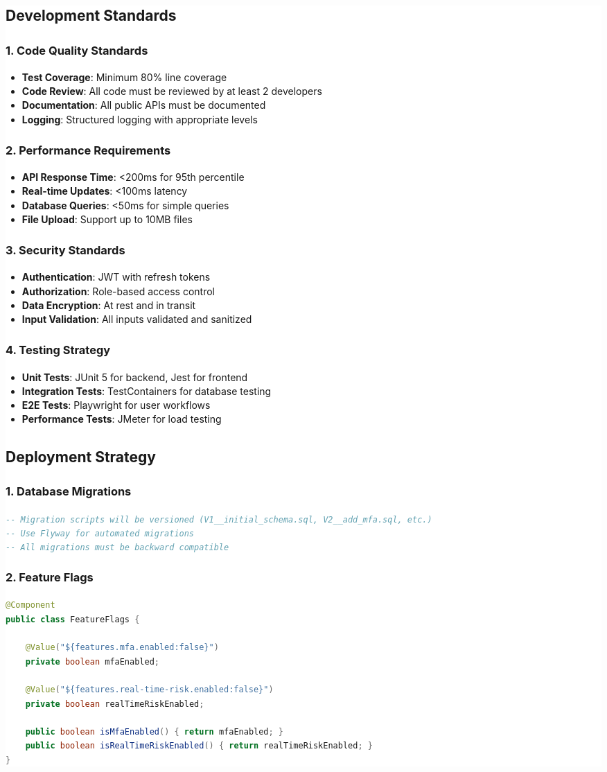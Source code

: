 ## Development Standards

### 1. Code Quality Standards
- **Test Coverage**: Minimum 80% line coverage
- **Code Review**: All code must be reviewed by at least 2 developers
- **Documentation**: All public APIs must be documented
- **Logging**: Structured logging with appropriate levels

### 2. Performance Requirements
- **API Response Time**: <200ms for 95th percentile
- **Real-time Updates**: <100ms latency
- **Database Queries**: <50ms for simple queries
- **File Upload**: Support up to 10MB files

### 3. Security Standards
- **Authentication**: JWT with refresh tokens
- **Authorization**: Role-based access control
- **Data Encryption**: At rest and in transit
- **Input Validation**: All inputs validated and sanitized

### 4. Testing Strategy
- **Unit Tests**: JUnit 5 for backend, Jest for frontend
- **Integration Tests**: TestContainers for database testing
- **E2E Tests**: Playwright for user workflows
- **Performance Tests**: JMeter for load testing

## Deployment Strategy

### 1. Database Migrations
```sql
-- Migration scripts will be versioned (V1__initial_schema.sql, V2__add_mfa.sql, etc.)
-- Use Flyway for automated migrations
-- All migrations must be backward compatible
```

### 2. Feature Flags
```java
@Component
public class FeatureFlags {
    
    @Value("${features.mfa.enabled:false}")
    private boolean mfaEnabled;
    
    @Value("${features.real-time-risk.enabled:false}")
    private boolean realTimeRiskEnabled;
    
    public boolean isMfaEnabled() { return mfaEnabled; }
    public boolean isRealTimeRiskEnabled() { return realTimeRiskEnabled; }
}
```
